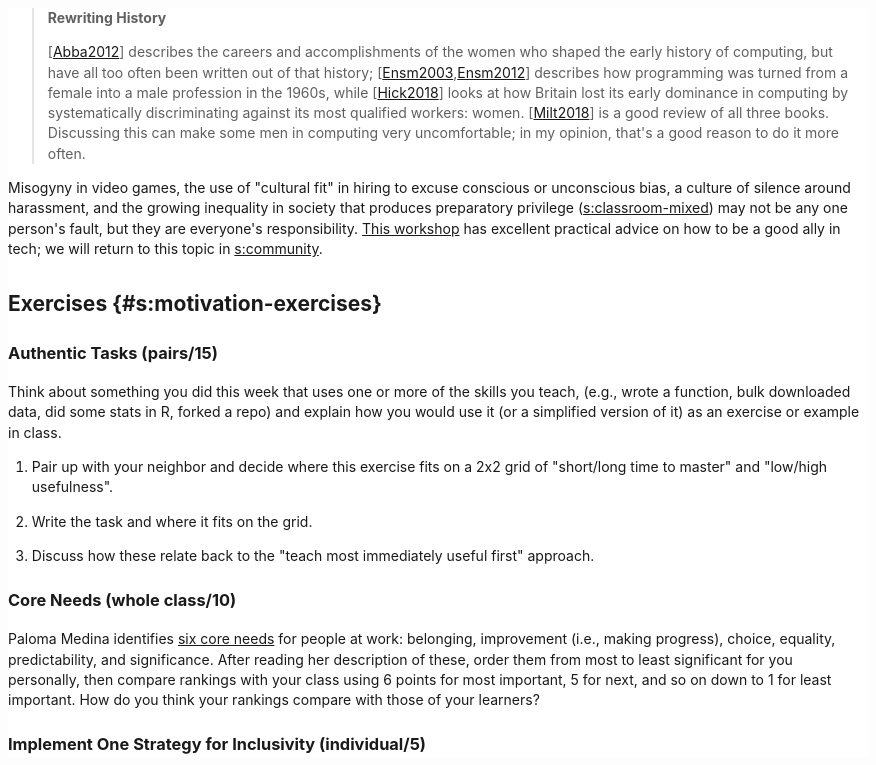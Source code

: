 > **Rewriting History**
> 
> [[Abba2012](#CITE)] describes the careers and accomplishments of the
> women who shaped the early history of computing, but have all too
> often been written out of that history; [[Ensm2003](#CITE),[Ensm2012](#CITE)]
> describes how programming was turned from a female into a male
> profession in the 1960s, while [[Hick2018](#CITE)] looks at how Britain
> lost its early dominance in computing by systematically discriminating
> against its most qualified workers: women. [[Milt2018](#CITE)] is a
> good review of all three books. Discussing this can make some men in
> computing very uncomfortable; in my opinion, that's a good reason to
> do it more often.

Misogyny in video games, the use of "cultural fit" in hiring to excuse
conscious or unconscious bias, a culture of silence around harassment,
and the growing inequality in society that produces preparatory
privilege ([s:classroom-mixed](#SECTION)) may not be any one person's
fault, but they are everyone's responsibility. [This
workshop](https://frameshiftconsulting.com/ally-skills-workshop/) has
excellent practical advice on how to be a good ally in tech; we will
return to this topic in [s:community](#CHAPTER).

## Exercises {#s:motivation-exercises}

### Authentic Tasks (pairs/15)

Think about something you did this week that uses one or more of the
skills you teach, (e.g., wrote a function, bulk downloaded data, did
some stats in R, forked a repo) and explain how you would use it (or a
simplified version of it) as an exercise or example in class.

1. Pair up with your neighbor and decide where this exercise fits on a
   2x2 grid of "short/long time to master" and "low/high
   usefulness".

1. Write the task and where it fits on the grid.

1. Discuss how these relate back to the "teach most immediately useful
   first" approach.

### Core Needs (whole class/10)

Paloma Medina identifies [six core
needs](https://www.palomamedina.com/biceps) for people at work:
belonging, improvement (i.e., making progress), choice, equality,
predictability, and significance. After reading her description of
these, order them from most to least significant for you personally,
then compare rankings with your class using 6 points for most important,
5 for next, and so on down to 1 for least important. How do you think
your rankings compare with those of your learners?

### Implement One Strategy for Inclusivity (individual/5)
